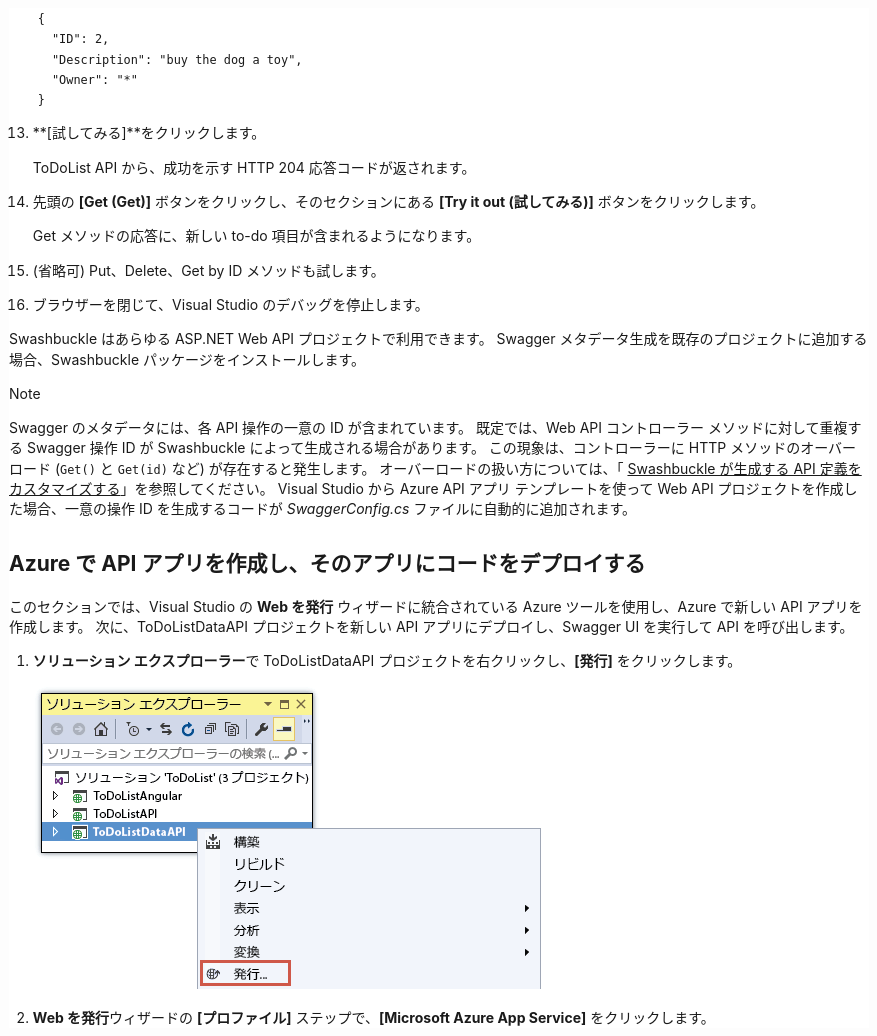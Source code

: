         {
          "ID": 2,
          "Description": "buy the dog a toy",
          "Owner": "*"
        }
13. **[試してみる]**をクリックします。
    
    ToDoList API から、成功を示す HTTP 204 応答コードが返されます。
14. 先頭の **[Get (Get)]** ボタンをクリックし、そのセクションにある **[Try it out (試してみる)]** ボタンをクリックします。
    
    Get メソッドの応答に、新しい to-do 項目が含まれるようになります。
15. (省略可) Put、Delete、Get by ID メソッドも試します。
16. ブラウザーを閉じて、Visual Studio のデバッグを停止します。

Swashbuckle はあらゆる ASP.NET Web API プロジェクトで利用できます。 Swagger メタデータ生成を既存のプロジェクトに追加する場合、Swashbuckle パッケージをインストールします。

> [!NOTE]
> Swagger のメタデータには、各 API 操作の一意の ID が含まれています。 既定では、Web API コントローラー メソッドに対して重複する Swagger 操作 ID が Swashbuckle によって生成される場合があります。 この現象は、コントローラーに HTTP メソッドのオーバーロード (`Get()` と `Get(id)` など) が存在すると発生します。 オーバーロードの扱い方については、「 [Swashbuckle が生成する API 定義をカスタマイズする](app-service-api-dotnet-swashbuckle-customize.md)」を参照してください。 Visual Studio から Azure API アプリ テンプレートを使って Web API プロジェクトを作成した場合、一意の操作 ID を生成するコードが *SwaggerConfig.cs* ファイルに自動的に追加されます。  
> 
> 

## <a name="a-idcreateapiappa-create-an-api-app-in-azure-and-deploy-code-to-it"></a><a id="createapiapp"></a> Azure で API アプリを作成し、そのアプリにコードをデプロイする
このセクションでは、Visual Studio の **Web を発行** ウィザードに統合されている Azure ツールを使用し、Azure で新しい API アプリを作成します。 次に、ToDoListDataAPI プロジェクトを新しい API アプリにデプロイし、Swagger UI を実行して API を呼び出します。

1. **ソリューション エクスプローラー**で ToDoListDataAPI プロジェクトを右クリックし、**[発行]** をクリックします。
   
    ![Click Publish in Visual Studio](./media/app-service-api-dotnet-get-started/pubinmenu.png)
2. **Web を発行**ウィザードの **[プロファイル]** ステップで、**[Microsoft Azure App Service]** をクリックします。
   